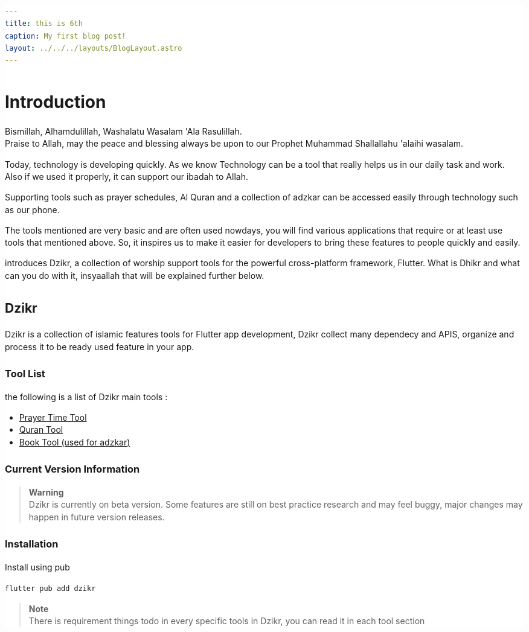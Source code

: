 ```yaml
---
title: this is 6th
caption: My first blog post!
layout: ../../../layouts/BlogLayout.astro
---
```


# Introduction

Bismillah, Alhamdulillah, Washalatu Wasalam 'Ala Rasulillah.  
Praise to Allah, may the peace and blessing always be upon to our Prophet Muhammad Shallallahu 'alaihi wasalam.  
  
Today, technology is developing quickly. As we know Technology can be a tool that really helps us in our daily task and work. Also if we used it properly, it can support our ibadah to Allah.

Supporting tools such as prayer schedules, Al Quran and a collection of adzkar can be accessed easily through technology such as our phone.

The tools mentioned are very basic and are often used nowdays, you will find various applications that require or at least use tools that mentioned above. So, it inspires us to make it easier for developers to bring these features to people quickly and easily.

introduces Dzikr, a collection of worship support tools for the powerful cross-platform framework, Flutter. What is Dhikr and what can you do with it, insyaallah that will be explained further below.

## Dzikr
Dzikr is a collection of islamic features tools for Flutter app development, Dzikr collect many dependecy and APIS, organize and process it to be ready used feature in your app.

### Tool List
the following is a list of Dzikr main tools :
- [Prayer Time Tool][1]
- [Quran Tool][2]
- [Book Tool (used for adzkar)][3]

### Current Version Information
> **Warning**  
> Dzikr is currently on beta version. Some features are still on best practice research and may feel buggy, major changes may happen in future version releases.

### Installation

Install using pub

```bash
flutter pub add dzikr
```

> **Note**  
> There is requirement things todo in every specific tools in Dzikr, you can read it in each tool section


[1]: #prayer-time-tool
[2]: #quran-tool
[3]: #book-tool